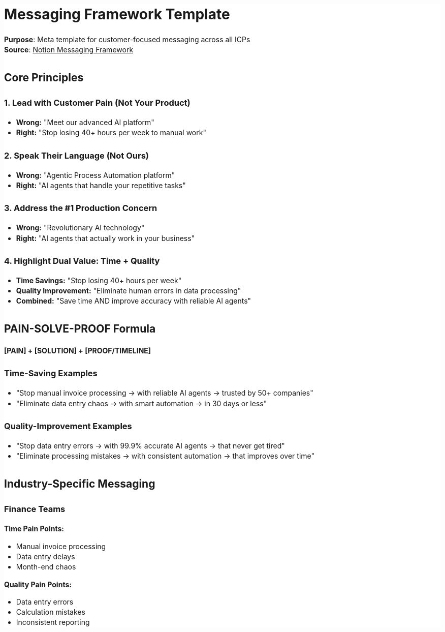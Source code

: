# Messaging Framework Template
**Purpose**: Meta template for customer-focused messaging across all ICPs  
**Source**: [Notion Messaging Framework](https://www.notion.so/joinbeam/Messaging-Framework-2612cadfbbbc8091ba38e21fc2fd2141)

## Core Principles
### 1. Lead with Customer Pain (Not Your Product)
- **Wrong:** "Meet our advanced AI platform"
- **Right:** "Stop losing 40+ hours per week to manual work"

### 2. Speak Their Language (Not Ours)
- **Wrong:** "Agentic Process Automation platform"
- **Right:** "AI agents that handle your repetitive tasks"

### 3. Address the #1 Production Concern
- **Wrong:** "Revolutionary AI technology"
- **Right:** "AI agents that actually work in your business"

### 4. Highlight Dual Value: Time + Quality
- **Time Savings:** "Stop losing 40+ hours per week"
- **Quality Improvement:** "Eliminate human errors in data processing"
- **Combined:** "Save time AND improve accuracy with reliable AI agents"

## PAIN-SOLVE-PROOF Formula
**[PAIN] + [SOLUTION] + [PROOF/TIMELINE]**

### Time-Saving Examples
- "Stop manual invoice processing → with reliable AI agents → trusted by 50+ companies"
- "Eliminate data entry chaos → with smart automation → in 30 days or less"

### Quality-Improvement Examples
- "Stop data entry errors → with 99.9% accurate AI agents → that never get tired"
- "Eliminate processing mistakes → with consistent automation → that improves over time"

## Industry-Specific Messaging

### Finance Teams
**Time Pain Points:**
- Manual invoice processing
- Data entry delays
- Month-end chaos

**Quality Pain Points:**
- Data entry errors
- Calculation mistakes
- Inconsistent reporting
